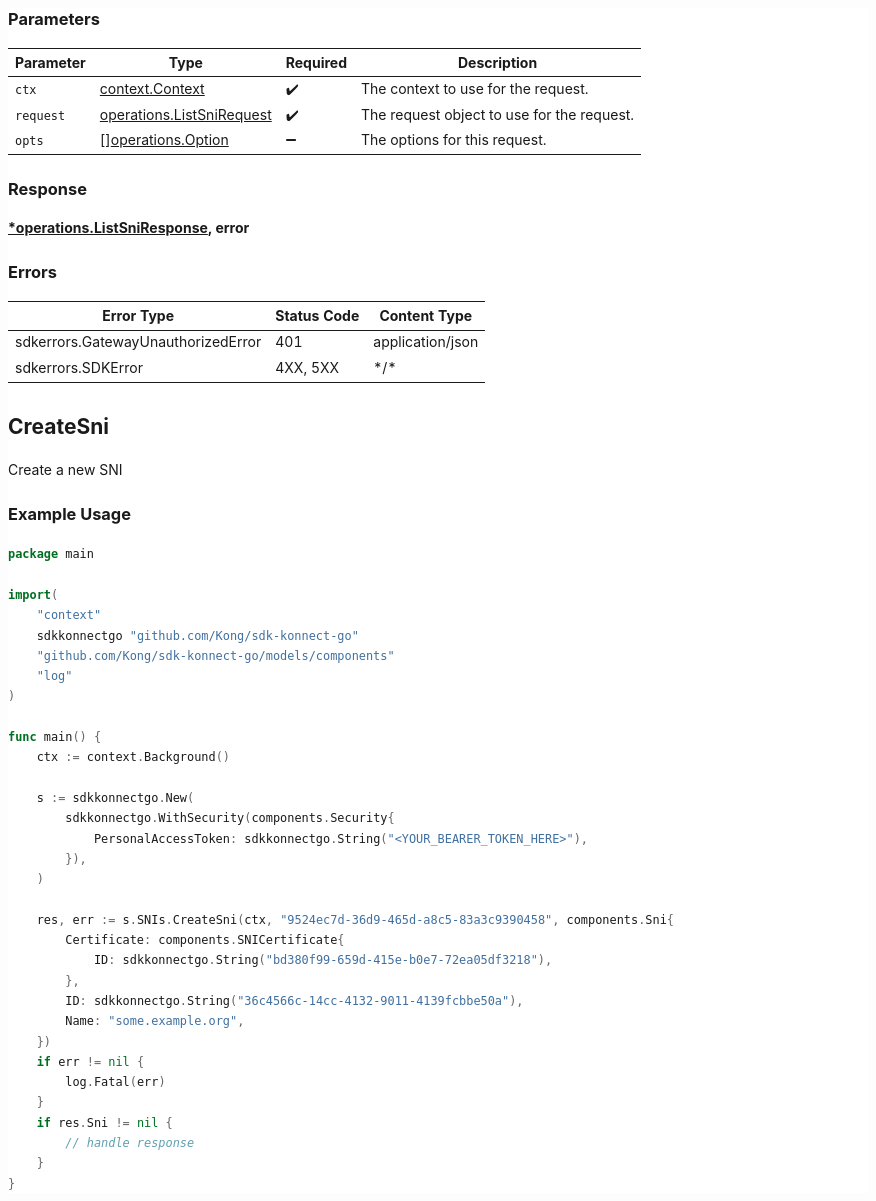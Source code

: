 
### Parameters

| Parameter                                                              | Type                                                                   | Required                                                               | Description                                                            |
| ---------------------------------------------------------------------- | ---------------------------------------------------------------------- | ---------------------------------------------------------------------- | ---------------------------------------------------------------------- |
| `ctx`                                                                  | [context.Context](https://pkg.go.dev/context#Context)                  | :heavy_check_mark:                                                     | The context to use for the request.                                    |
| `request`                                                              | [operations.ListSniRequest](../../models/operations/listsnirequest.md) | :heavy_check_mark:                                                     | The request object to use for the request.                             |
| `opts`                                                                 | [][operations.Option](../../models/operations/option.md)               | :heavy_minus_sign:                                                     | The options for this request.                                          |

### Response

**[*operations.ListSniResponse](../../models/operations/listsniresponse.md), error**

### Errors

| Error Type                         | Status Code                        | Content Type                       |
| ---------------------------------- | ---------------------------------- | ---------------------------------- |
| sdkerrors.GatewayUnauthorizedError | 401                                | application/json                   |
| sdkerrors.SDKError                 | 4XX, 5XX                           | \*/\*                              |

## CreateSni

Create a new SNI

### Example Usage


```go
package main

import(
	"context"
	sdkkonnectgo "github.com/Kong/sdk-konnect-go"
	"github.com/Kong/sdk-konnect-go/models/components"
	"log"
)

func main() {
    ctx := context.Background()

    s := sdkkonnectgo.New(
        sdkkonnectgo.WithSecurity(components.Security{
            PersonalAccessToken: sdkkonnectgo.String("<YOUR_BEARER_TOKEN_HERE>"),
        }),
    )

    res, err := s.SNIs.CreateSni(ctx, "9524ec7d-36d9-465d-a8c5-83a3c9390458", components.Sni{
        Certificate: components.SNICertificate{
            ID: sdkkonnectgo.String("bd380f99-659d-415e-b0e7-72ea05df3218"),
        },
        ID: sdkkonnectgo.String("36c4566c-14cc-4132-9011-4139fcbbe50a"),
        Name: "some.example.org",
    })
    if err != nil {
        log.Fatal(err)
    }
    if res.Sni != nil {
        // handle response
    }
}
```

